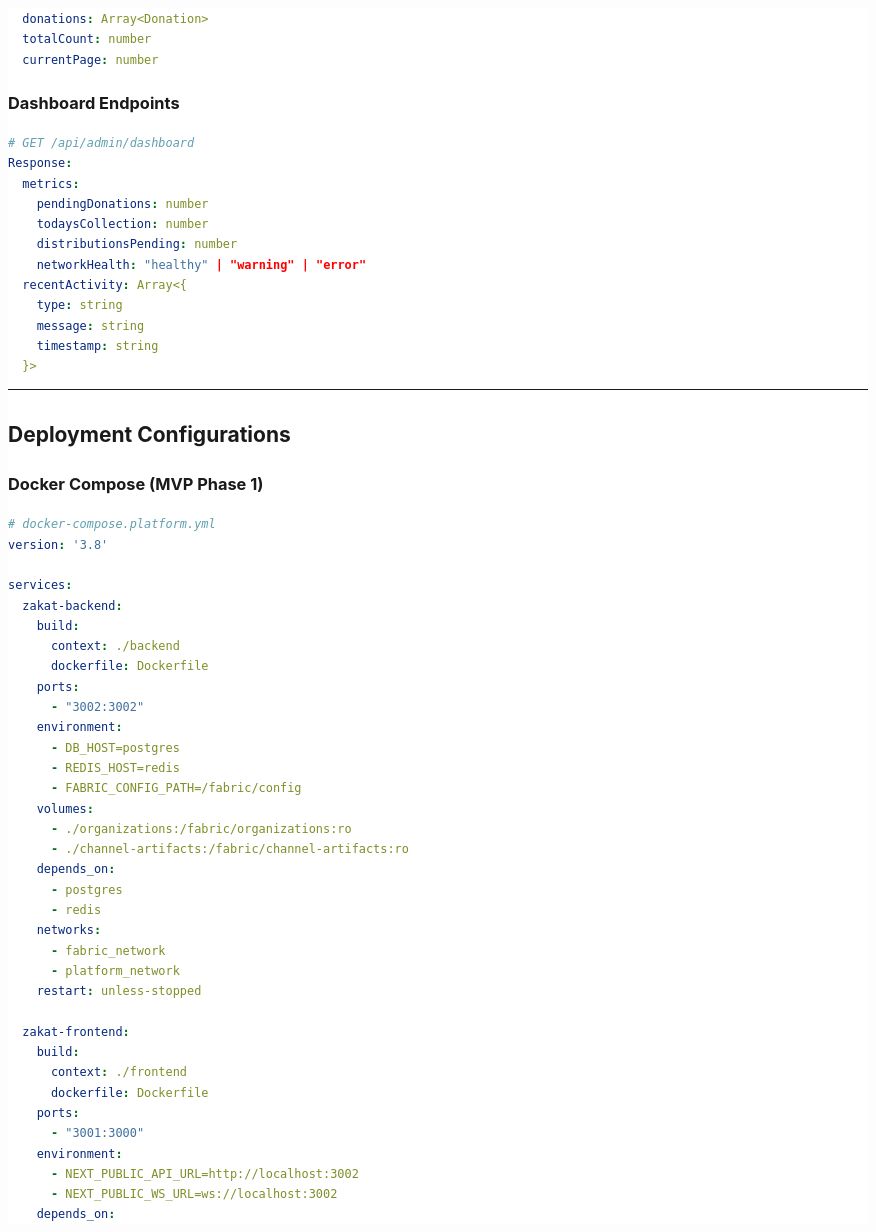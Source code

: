 ```yaml
  donations: Array<Donation>
  totalCount: number
  currentPage: number
```

### Dashboard Endpoints

```yaml
# GET /api/admin/dashboard
Response:
  metrics:
    pendingDonations: number
    todaysCollection: number
    distributionsPending: number
    networkHealth: "healthy" | "warning" | "error"
  recentActivity: Array<{
    type: string
    message: string  
    timestamp: string
  }>
```

---

## Deployment Configurations

### Docker Compose (MVP Phase 1)

```yaml
# docker-compose.platform.yml
version: '3.8'

services:
  zakat-backend:
    build: 
      context: ./backend
      dockerfile: Dockerfile
    ports:
      - "3002:3002"
    environment:
      - DB_HOST=postgres
      - REDIS_HOST=redis
      - FABRIC_CONFIG_PATH=/fabric/config
    volumes:
      - ./organizations:/fabric/organizations:ro
      - ./channel-artifacts:/fabric/channel-artifacts:ro
    depends_on:
      - postgres
      - redis
    networks:
      - fabric_network
      - platform_network
    restart: unless-stopped

  zakat-frontend:
    build:
      context: ./frontend
      dockerfile: Dockerfile
    ports:
      - "3001:3000"
    environment:
      - NEXT_PUBLIC_API_URL=http://localhost:3002
      - NEXT_PUBLIC_WS_URL=ws://localhost:3002
    depends_on:
```